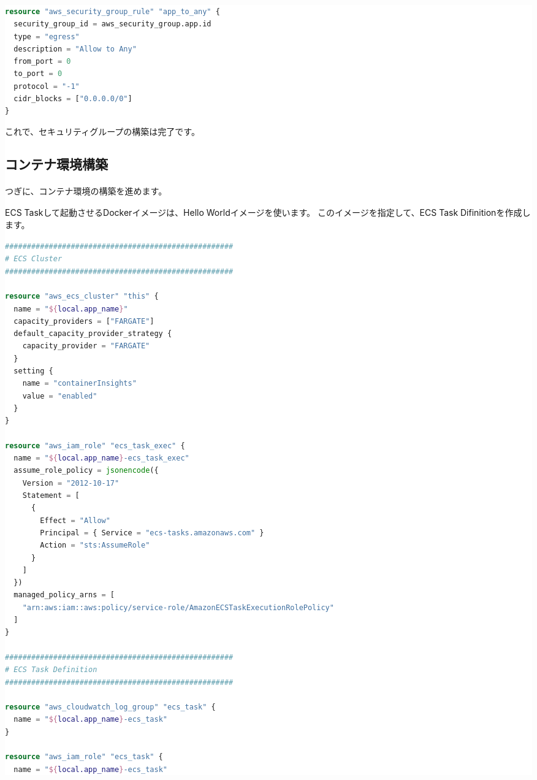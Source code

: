 ```tf
resource "aws_security_group_rule" "app_to_any" {
  security_group_id = aws_security_group.app.id
  type = "egress"
  description = "Allow to Any"
  from_port = 0
  to_port = 0
  protocol = "-1"
  cidr_blocks = ["0.0.0.0/0"]
}
```

これで、セキュリティグループの構築は完了です。


## コンテナ環境構築

つぎに、コンテナ環境の構築を進めます。

ECS Taskして起動させるDockerイメージは、Hello Worldイメージを使います。
このイメージを指定して、ECS Task Difinitionを作成します。

```tf
####################################################
# ECS Cluster
####################################################

resource "aws_ecs_cluster" "this" {
  name = "${local.app_name}"
  capacity_providers = ["FARGATE"]
  default_capacity_provider_strategy {
    capacity_provider = "FARGATE"
  }
  setting {
    name = "containerInsights"
    value = "enabled"
  }
}

resource "aws_iam_role" "ecs_task_exec" {
  name = "${local.app_name}-ecs_task_exec"
  assume_role_policy = jsonencode({
    Version = "2012-10-17"
    Statement = [
      {
        Effect = "Allow"
        Principal = { Service = "ecs-tasks.amazonaws.com" }
        Action = "sts:AssumeRole"
      }
    ]
  })
  managed_policy_arns = [
    "arn:aws:iam::aws:policy/service-role/AmazonECSTaskExecutionRolePolicy"
  ]
}

####################################################
# ECS Task Definition
####################################################

resource "aws_cloudwatch_log_group" "ecs_task" {
  name = "${local.app_name}-ecs_task"
}

resource "aws_iam_role" "ecs_task" {
  name = "${local.app_name}-ecs_task"
```
